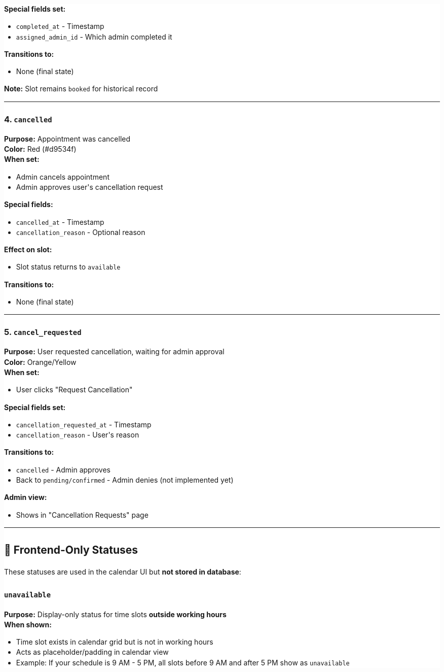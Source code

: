 **Special fields set:**
- `completed_at` - Timestamp
- `assigned_admin_id` - Which admin completed it

**Transitions to:**
- None (final state)

**Note:** Slot remains `booked` for historical record

---

### 4. `cancelled`
**Purpose:** Appointment was cancelled  
**Color:** Red (#d9534f)  
**When set:**
- Admin cancels appointment
- Admin approves user's cancellation request

**Special fields:**
- `cancelled_at` - Timestamp
- `cancellation_reason` - Optional reason

**Effect on slot:**
- Slot status returns to `available`

**Transitions to:**
- None (final state)

---

### 5. `cancel_requested`
**Purpose:** User requested cancellation, waiting for admin approval  
**Color:** Orange/Yellow  
**When set:**
- User clicks "Request Cancellation"

**Special fields set:**
- `cancellation_requested_at` - Timestamp
- `cancellation_reason` - User's reason

**Transitions to:**
- `cancelled` - Admin approves
- Back to `pending/confirmed` - Admin denies (not implemented yet)

**Admin view:**
- Shows in "Cancellation Requests" page

---

## 🎨 Frontend-Only Statuses

These statuses are used in the calendar UI but **not stored in database**:

### `unavailable`
**Purpose:** Display-only status for time slots **outside working hours**  
**When shown:**
- Time slot exists in calendar grid but is not in working hours
- Acts as placeholder/padding in calendar view
- Example: If your schedule is 9 AM - 5 PM, all slots before 9 AM and after 5 PM show as `unavailable`
